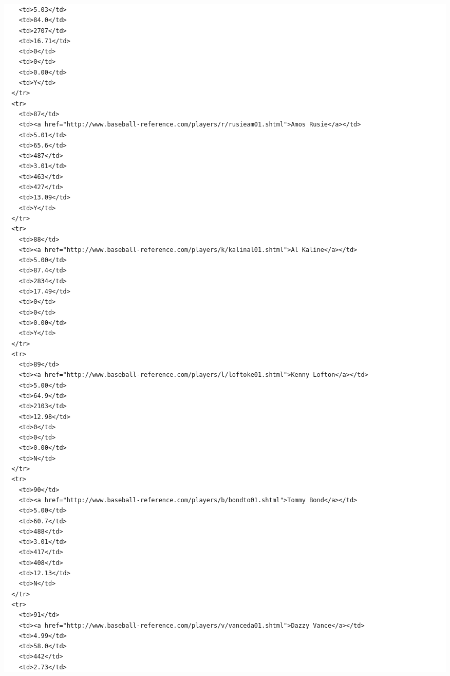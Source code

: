         <td>5.03</td>
        <td>84.0</td>
        <td>2707</td>
        <td>16.71</td>
        <td>0</td>
        <td>0</td>
        <td>0.00</td>
        <td>Y</td>
      </tr>
      <tr>
        <td>87</td>
        <td><a href="http://www.baseball-reference.com/players/r/rusieam01.shtml">Amos Rusie</a></td>
        <td>5.01</td>
        <td>65.6</td>
        <td>487</td>
        <td>3.01</td>
        <td>463</td>
        <td>427</td>
        <td>13.09</td>
        <td>Y</td>
      </tr>
      <tr>
        <td>88</td>
        <td><a href="http://www.baseball-reference.com/players/k/kalinal01.shtml">Al Kaline</a></td>
        <td>5.00</td>
        <td>87.4</td>
        <td>2834</td>
        <td>17.49</td>
        <td>0</td>
        <td>0</td>
        <td>0.00</td>
        <td>Y</td>
      </tr>
      <tr>
        <td>89</td>
        <td><a href="http://www.baseball-reference.com/players/l/loftoke01.shtml">Kenny Lofton</a></td>
        <td>5.00</td>
        <td>64.9</td>
        <td>2103</td>
        <td>12.98</td>
        <td>0</td>
        <td>0</td>
        <td>0.00</td>
        <td>N</td>
      </tr>
      <tr>
        <td>90</td>
        <td><a href="http://www.baseball-reference.com/players/b/bondto01.shtml">Tommy Bond</a></td>
        <td>5.00</td>
        <td>60.7</td>
        <td>488</td>
        <td>3.01</td>
        <td>417</td>
        <td>408</td>
        <td>12.13</td>
        <td>N</td>
      </tr>
      <tr>
        <td>91</td>
        <td><a href="http://www.baseball-reference.com/players/v/vanceda01.shtml">Dazzy Vance</a></td>
        <td>4.99</td>
        <td>58.0</td>
        <td>442</td>
        <td>2.73</td>